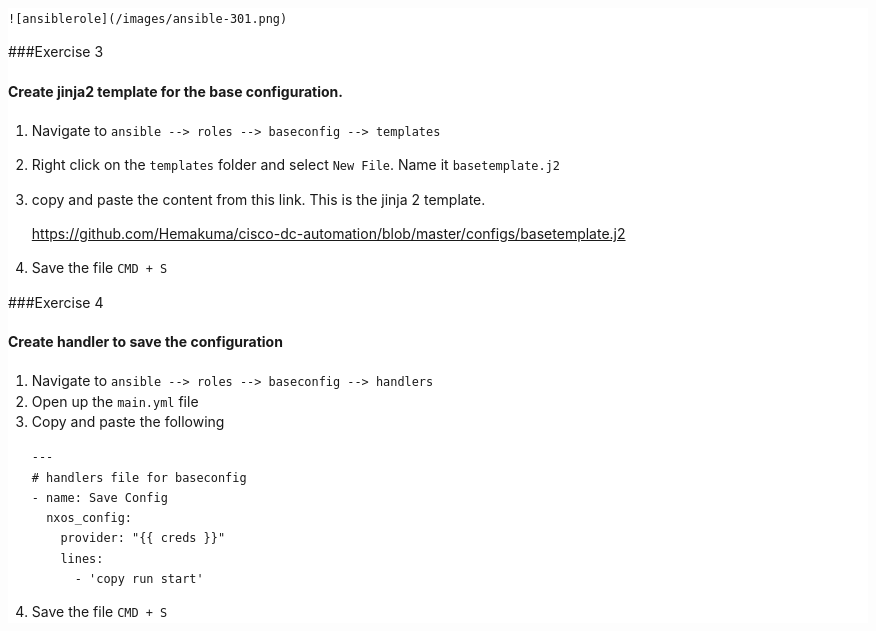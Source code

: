     ![ansiblerole](/images/ansible-301.png)


###Exercise 3
#### Create jinja2 template for the base configuration.
1. Navigate to `ansible --> roles --> baseconfig --> templates`
2. Right click on the `templates` folder and select `New File`. Name it `basetemplate.j2`
3. copy and paste the content from this link.  This is the jinja 2 template.

    https://github.com/Hemakuma/cisco-dc-automation/blob/master/configs/basetemplate.j2

4. Save the file `CMD + S`

###Exercise 4
#### Create handler to save the configuration
1. Navigate to `ansible --> roles --> baseconfig --> handlers`
2. Open up the `main.yml` file
3. Copy and paste the following
    ```
    ---
    # handlers file for baseconfig
    - name: Save Config
      nxos_config:
        provider: "{{ creds }}"
        lines:
          - 'copy run start'
    ```
4. Save the file `CMD + S`
